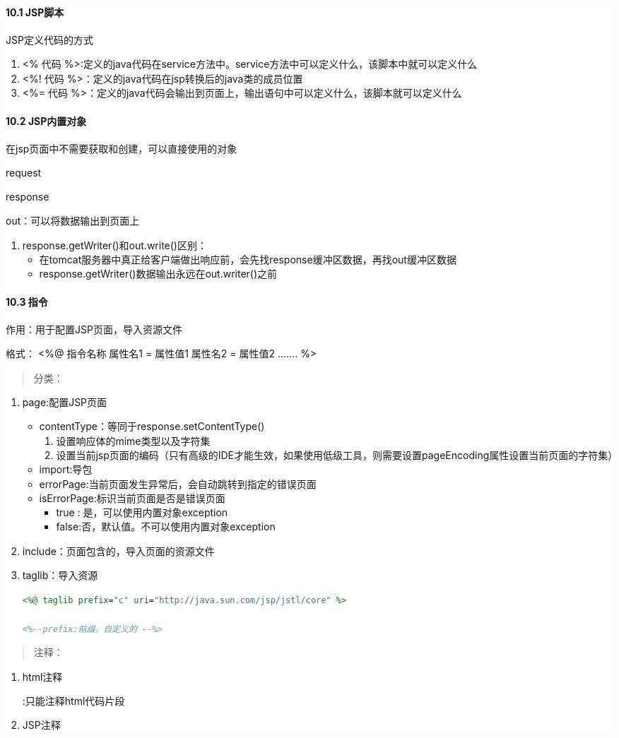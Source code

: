 #### 10.1 JSP脚本

JSP定义代码的方式

1. <%  代码  %>:定义的java代码在service方法中。service方法中可以定义什么，该脚本中就可以定义什么
2. <%!  代码  %>：定义的java代码在jsp转换后的java类的成员位置
3. <%=  代码  %>：定义的java代码会输出到页面上，输出语句中可以定义什么，该脚本就可以定义什么



#### 10.2 JSP内置对象

在jsp页面中不需要获取和创建，可以直接使用的对象

request

response

out：可以将数据输出到页面上

1. response.getWriter()和out.write()区别：
   - 在tomcat服务器中真正给客户端做出响应前，会先找response缓冲区数据，再找out缓冲区数据
   - response.getWriter()数据输出永远在out.writer()之前



#### 10.3 指令

作用：用于配置JSP页面，导入资源文件

格式： <%@ 指令名称 属性名1 = 属性值1 属性名2 = 属性值2 ....... %>

> 分类：

1. page:配置JSP页面

   - contentType：等同于response.setContentType()
     1. 设置响应体的mime类型以及字符集
     2. 设置当前jsp页面的编码（只有高级的IDE才能生效，如果使用低级工具，则需要设置pageEncoding属性设置当前页面的字符集）
   - import:导包
   - errorPage:当前页面发生异常后，会自动跳转到指定的错误页面
   - isErrorPage:标识当前页面是否是错误页面
     - true : 是，可以使用内置对象exception
     - false:否，默认值。不可以使用内置对象exception

2. include：页面包含的，导入页面的资源文件

3. taglib：导入资源

   ``` jsp
   <%@ taglib prefix="c" uri="http://java.sun.com/jsp/jstl/core" %>
   
   <%--prefix:前缀，自定义的 --%>
   ```

> 注释： 

1. html注释 

   :只能注释html代码片段

2. JSP注释
